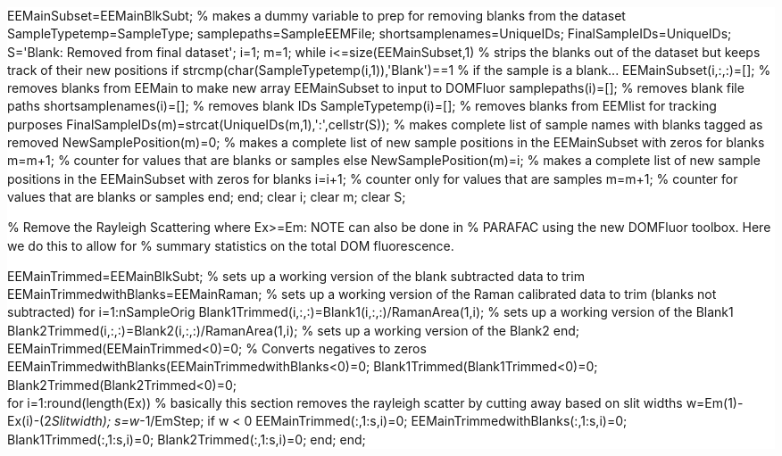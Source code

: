 EEMainSubset=EEMainBlkSubt; %          makes a dummy variable to prep for removing blanks from the dataset
SampleTypetemp=SampleType;
samplepaths=SampleEEMFile;
shortsamplenames=UniqueIDs;
FinalSampleIDs=UniqueIDs;
S='Blank: Removed from final dataset';
i=1;
m=1;
while i<=size(EEMainSubset,1) %          strips the blanks out of the dataset but keeps track of their new positions
   if strcmp(char(SampleTypetemp(i,1)),'Blank')==1 % if the sample is a blank...
        EEMainSubset(i,:,:)=[]; %          removes blanks from EEMain to make new array EEMainSubset to input to DOMFluor
        samplepaths(i)=[]; %          removes blank file paths
        shortsamplenames(i)=[]; %          removes blank IDs 
        SampleTypetemp(i)=[]; %          removes blanks from EEMlist for tracking purposes
        FinalSampleIDs(m)=strcat(UniqueIDs(m,1),':',cellstr(S)); %          makes complete list of sample names with blanks tagged as removed
        NewSamplePosition(m)=0; %          makes a complete list of new sample positions in the EEMainSubset with zeros for blanks
        m=m+1; %          counter for values that are blanks or samples
    else
        NewSamplePosition(m)=i; %          makes a complete list of new sample positions in the EEMainSubset with zeros for blanks
        i=i+1; %          counter only for values that are samples
        m=m+1; %          counter for values that are blanks or samples
    end;
end;
clear i;
clear m;
clear S;

%          Remove the Rayleigh Scattering where Ex>=Em: NOTE can also be done in
%          PARAFAC using the new DOMFluor toolbox. Here we do this to allow for
%          summary statistics on the total DOM fluorescence.

EEMainTrimmed=EEMainBlkSubt; %          sets up a working version of the blank subtracted data to trim
EEMainTrimmedwithBlanks=EEMainRaman; %          sets up a working version of the Raman calibrated data to trim (blanks not subtracted)
for i=1:nSampleOrig
    Blank1Trimmed(i,:,:)=Blank1(i,:,:)/RamanArea(1,i); %          sets up a working version of the Blank1
    Blank2Trimmed(i,:,:)=Blank2(i,:,:)/RamanArea(1,i); %          sets up a working version of the Blank2
end;
EEMainTrimmed(EEMainTrimmed<0)=0;                                             %          Converts negatives to zeros
EEMainTrimmedwithBlanks(EEMainTrimmedwithBlanks<0)=0;
Blank1Trimmed(Blank1Trimmed<0)=0;  
Blank2Trimmed(Blank2Trimmed<0)=0;  
for i=1:round(length(Ex)) %          basically this section removes the rayleigh scatter by cutting away based on slit widths
    w=Em(1)-Ex(i)-(2*Slitwidth);
    s=w*-1/EmStep;
    if w < 0
        EEMainTrimmed(:,1:s,i)=0;
        EEMainTrimmedwithBlanks(:,1:s,i)=0;
        Blank1Trimmed(:,1:s,i)=0;
        Blank2Trimmed(:,1:s,i)=0;
    end;
end;
